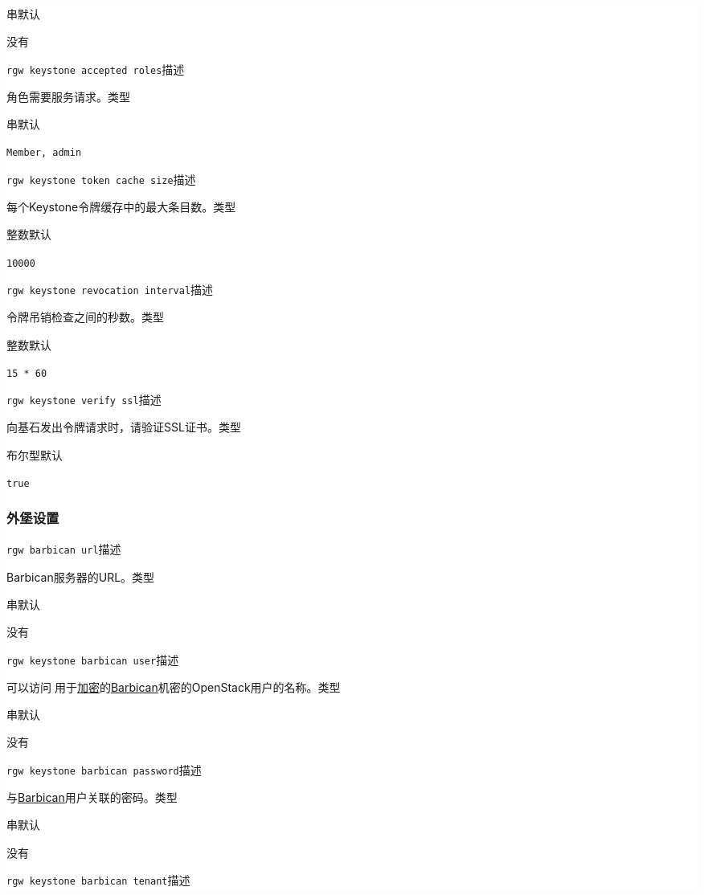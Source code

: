 串默认

没有

`rgw keystone accepted roles`描述

角色需要服务请求。类型

串默认

`Member, admin`

`rgw keystone token cache size`描述

每个Keystone令牌缓存中的最大条目数。类型

整数默认

`10000`

`rgw keystone revocation interval`描述

令牌吊销检查之间的秒数。类型

整数默认

`15 * 60`

`rgw keystone verify ssl`描述

向基石发出令牌请求时，请验证SSL证书。类型

布尔型默认

`true`

### 外堡设置

`rgw barbican url`描述

Barbican服务器的URL。类型

串默认

没有

`rgw keystone barbican user`描述

可以访问 用于[加密](https://docs.ceph.com/docs/nautilus/radosgw/encryption)的[Barbican](https://docs.ceph.com/docs/nautilus/radosgw/barbican)机密的OpenStack用户的名称。类型

串默认

没有

`rgw keystone barbican password`描述

与[Barbican](https://docs.ceph.com/docs/nautilus/radosgw/barbican)用户关联的密码。类型

串默认

没有

`rgw keystone barbican tenant`描述
